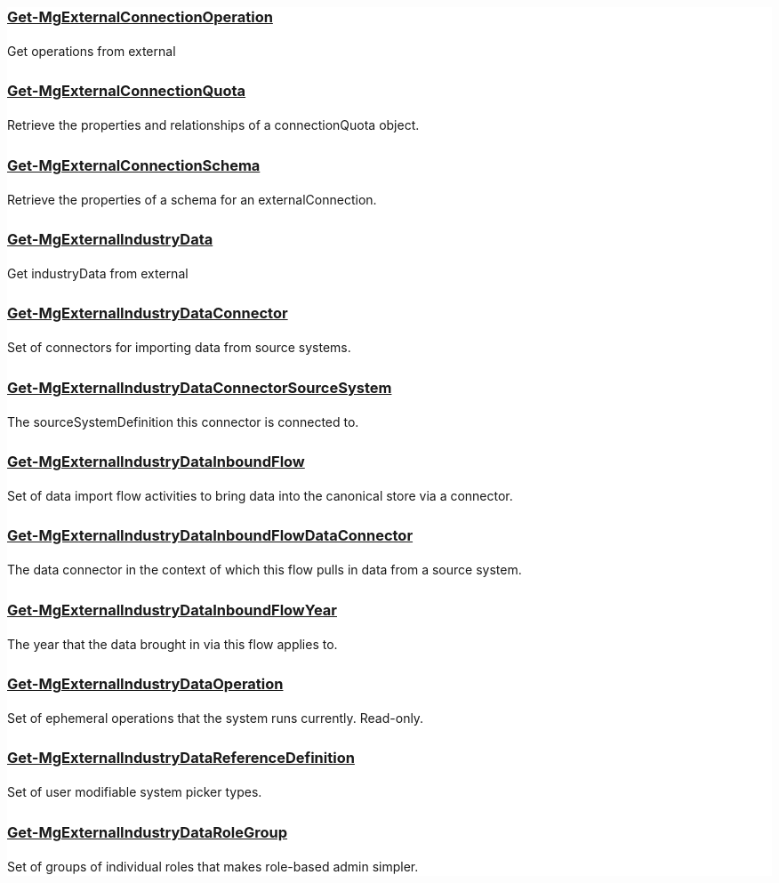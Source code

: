 ### [Get-MgExternalConnectionOperation](Get-MgExternalConnectionOperation.md)
Get operations from external

### [Get-MgExternalConnectionQuota](Get-MgExternalConnectionQuota.md)
Retrieve the properties and relationships of a connectionQuota object.

### [Get-MgExternalConnectionSchema](Get-MgExternalConnectionSchema.md)
Retrieve the properties of a schema for an externalConnection.

### [Get-MgExternalIndustryData](Get-MgExternalIndustryData.md)
Get industryData from external

### [Get-MgExternalIndustryDataConnector](Get-MgExternalIndustryDataConnector.md)
Set of connectors for importing data from source systems.

### [Get-MgExternalIndustryDataConnectorSourceSystem](Get-MgExternalIndustryDataConnectorSourceSystem.md)
The sourceSystemDefinition this connector is connected to.

### [Get-MgExternalIndustryDataInboundFlow](Get-MgExternalIndustryDataInboundFlow.md)
Set of data import flow activities to bring data into the canonical store via a connector.

### [Get-MgExternalIndustryDataInboundFlowDataConnector](Get-MgExternalIndustryDataInboundFlowDataConnector.md)
The data connector in the context of which this flow pulls in data from a source system.

### [Get-MgExternalIndustryDataInboundFlowYear](Get-MgExternalIndustryDataInboundFlowYear.md)
The year that the data brought in via this flow applies to.

### [Get-MgExternalIndustryDataOperation](Get-MgExternalIndustryDataOperation.md)
Set of ephemeral operations that the system runs currently.
Read-only.

### [Get-MgExternalIndustryDataReferenceDefinition](Get-MgExternalIndustryDataReferenceDefinition.md)
Set of user modifiable system picker types.

### [Get-MgExternalIndustryDataRoleGroup](Get-MgExternalIndustryDataRoleGroup.md)
Set of groups of individual roles that makes role-based admin simpler.
